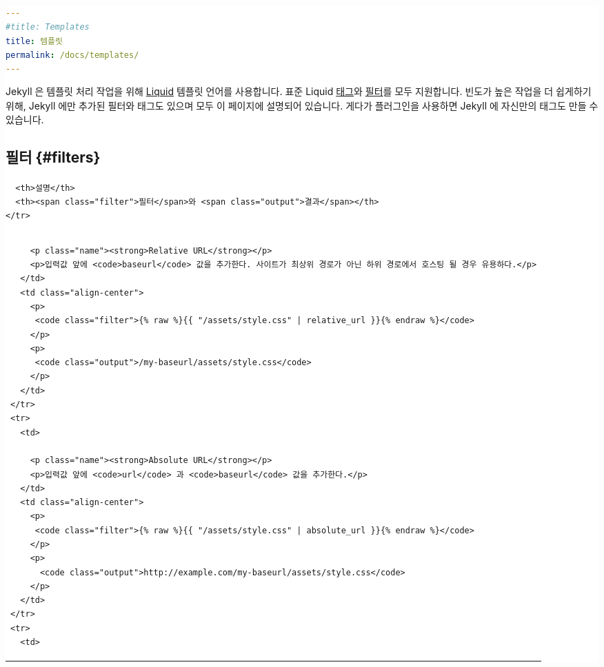 ```yaml
---
#title: Templates
title: 템플릿
permalink: /docs/templates/
---
```



Jekyll 은 템플릿 처리 작업을 위해 [Liquid](https://shopify.github.io/liquid/) 템플릿
언어를 사용합니다. 표준 Liquid [태그](https://shopify.github.io/liquid/tags/control-flow/)와
[필터](https://shopify.github.io/liquid/filters/abs/)를
모두 지원합니다. 빈도가 높은 작업을 더 쉽게하기 위해, Jekyll 에만 추가된 필터와
태그도 있으며 모두 이 페이지에 설명되어 있습니다. 게다가 플러그인을 사용하면 Jekyll 에
자신만의 태그도 만들 수 있습니다.


## 필터 {#filters}

<div class="mobile-side-scroller">
<table>
  <thead>
    <tr>

      <th>설명</th>
      <th><span class="filter">필터</span>와 <span class="output">결과</span></th>
    </tr>
  </thead>
  <tbody>
    <tr>
      <td>

        <p class="name"><strong>Relative URL</strong></p>
        <p>입력값 앞에 <code>baseurl</code> 값을 추가한다. 사이트가 최상위 경로가 아닌 하위 경로에서 호스팅 될 경우 유용하다.</p>
      </td>
      <td class="align-center">
        <p>
         <code class="filter">{% raw %}{{ "/assets/style.css" | relative_url }}{% endraw %}</code>
        </p>
        <p>
         <code class="output">/my-baseurl/assets/style.css</code>
        </p>
      </td>
    </tr>
    <tr>
      <td>

        <p class="name"><strong>Absolute URL</strong></p>
        <p>입력값 앞에 <code>url</code> 과 <code>baseurl</code> 값을 추가한다.</p>
      </td>
      <td class="align-center">
        <p>
         <code class="filter">{% raw %}{{ "/assets/style.css" | absolute_url }}{% endraw %}</code>
        </p>
        <p>
          <code class="output">http://example.com/my-baseurl/assets/style.css</code>
        </p>
      </td>
    </tr>
    <tr>
      <td>
